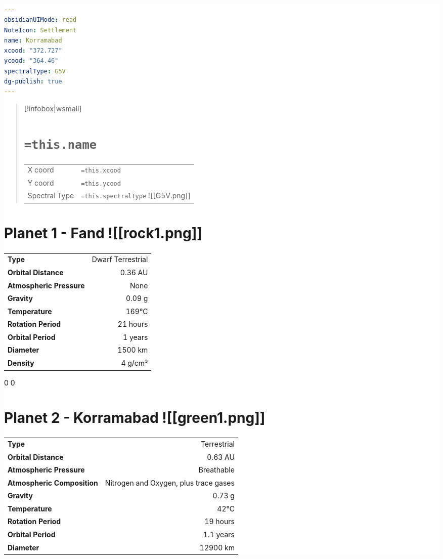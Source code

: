 ```yaml
---
obsidianUIMode: read
NoteIcon: Settlement
name: Korramabad
xcood: "372.727"
ycood: "364.46"
spectralType: G5V
dg-publish: true
---
```

> [!infobox|wsmall]
> # `=this.name`
> | | |
> | - | - |
> | X coord | `=this.xcood` |
> | Y coord| `=this.ycood` |
> | Spectral Type | `=this.spectralType` ![[G5V.png]] |

# Planet 1 - Fand ![[rock1.png]]
|                             |                           |
| --------------------------- | -------------------------:|
| **Type**                    |             Dwarf Terrestrial |
| **Orbital Distance**        |   0.36 AU |
| **Atmospheric Pressure**    |       None |
| **Gravity**                 |        0.09 g |
| **Temperature**             |    169°C |
| **Rotation Period**         |  21 hours |
| **Orbital Period** | 1 years |
| **Diameter**                |      1500 km | 
| **Density**                 |    4 g/cm³ |



0
0



# Planet 2 - Korramabad ![[green1.png]]
|                             |                           |
| --------------------------- | -------------------------:|
| **Type**                    |             Terrestrial |
| **Orbital Distance**        |   0.63 AU |
| **Atmospheric Pressure**    |       Breathable |
| **Atmospheric Composition** |      Nitrogen and Oxygen, plus trace gases |
| **Gravity**                 |        0.73 g |
| **Temperature**             |    42°C |
| **Rotation Period**         |  19 hours |
| **Orbital Period** | 1.1 years |
| **Diameter**                |      12900 km | 